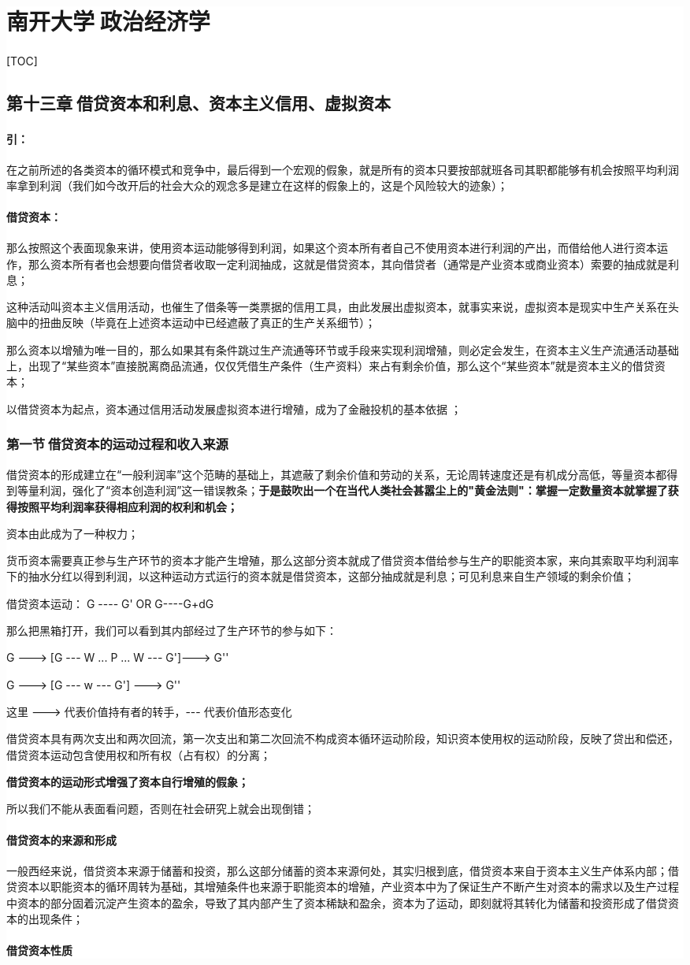 # 南开大学 政治经济学

[TOC]

## 第十三章 借贷资本和利息、资本主义信用、虚拟资本

#### 引：

在之前所述的各类资本的循环模式和竞争中，最后得到一个宏观的假象，就是所有的资本只要按部就班各司其职都能够有机会按照平均利润率拿到利润（我们如今改开后的社会大众的观念多是建立在这样的假象上的，这是个风险较大的迹象）；

#### 借贷资本：

那么按照这个表面现象来讲，使用资本运动能够得到利润，如果这个资本所有者自己不使用资本进行利润的产出，而借给他人进行资本运作，那么资本所有者也会想要向借贷者收取一定利润抽成，这就是借贷资本，其向借贷者（通常是产业资本或商业资本）索要的抽成就是利息；

这种活动叫资本主义信用活动，也催生了借条等一类票据的信用工具，由此发展出虚拟资本，就事实来说，虚拟资本是现实中生产关系在头脑中的扭曲反映（毕竟在上述资本运动中已经遮蔽了真正的生产关系细节）；

那么资本以增殖为唯一目的，那么如果其有条件跳过生产流通等环节或手段来实现利润增殖，则必定会发生，在资本主义生产流通活动基础上，出现了“某些资本”直接脱离商品流通，仅仅凭借生产条件（生产资料）来占有剩余价值，那么这个“某些资本”就是资本主义的借贷资本；

以借贷资本为起点，资本通过信用活动发展虚拟资本进行增殖，成为了金融投机的基本依据 ；

### 第一节 借贷资本的运动过程和收入来源

借贷资本的形成建立在“一般利润率”这个范畴的基础上，其遮蔽了剩余价值和劳动的关系，无论周转速度还是有机成分高低，等量资本都得到等量利润，强化了“资本创造利润”这一错误教条；**于是鼓吹出一个在当代人类社会甚嚣尘上的"黄金法则"：掌握一定数量资本就掌握了获得按照平均利润率获得相应利润的权利和机会；**

资本由此成为了一种权力；

货币资本需要真正参与生产环节的资本才能产生增殖，那么这部分资本就成了借贷资本借给参与生产的职能资本家，来向其索取平均利润率下的抽水分红以得到利润，以这种运动方式运行的资本就是借贷资本，这部分抽成就是利息；可见利息来自生产领域的剩余价值；

借贷资本运动： G ---- G' OR  G----G+dG

那么把黑箱打开，我们可以看到其内部经过了生产环节的参与如下：

G ---> [G --- W ...  P ... W --- G']---> G''

G ---> [G ---  w  --- G'] ---> G''

这里 ---> 代表价值持有者的转手，--- 代表价值形态变化

借贷资本具有两次支出和两次回流，第一次支出和第二次回流不构成资本循环运动阶段，知识资本使用权的运动阶段，反映了贷出和偿还，借贷资本运动包含使用权和所有权（占有权）的分离；

**借贷资本的运动形式增强了资本自行增殖的假象；**

所以我们不能从表面看问题，否则在社会研究上就会出现倒错；



####   借贷资本的来源和形成

一般西经来说，借贷资本来源于储蓄和投资，那么这部分储蓄的资本来源何处，其实归根到底，借贷资本来自于资本主义生产体系内部；借贷资本以职能资本的循环周转为基础，其增殖条件也来源于职能资本的增殖，产业资本中为了保证生产不断产生对资本的需求以及生产过程中资本的部分固着沉淀产生资本的盈余，导致了其内部产生了资本稀缺和盈余，资本为了运动，即刻就将其转化为储蓄和投资形成了借贷资本的出现条件；

#### 借贷资本性质
